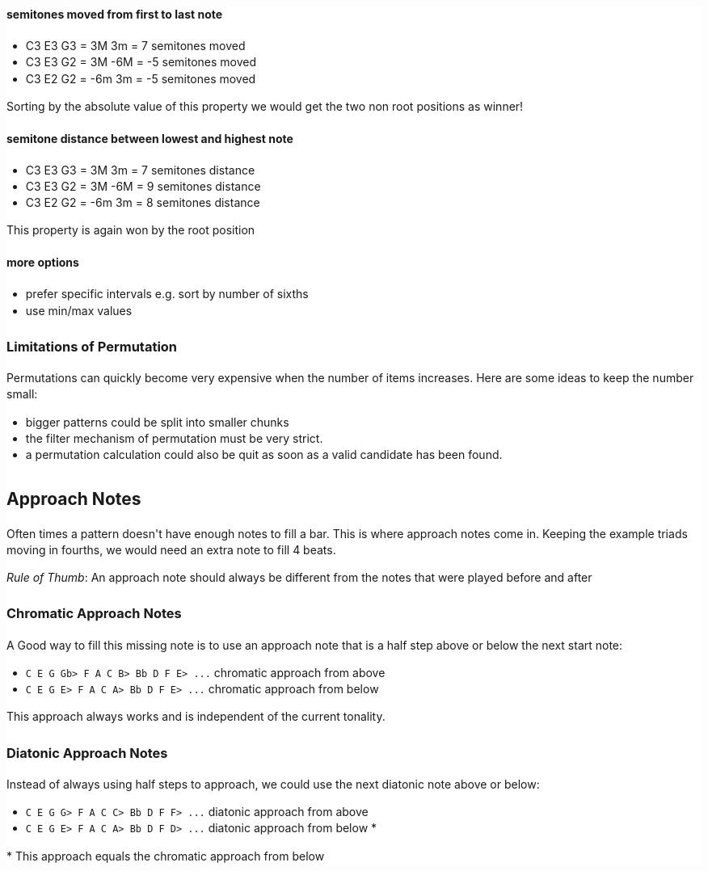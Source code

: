 #### semitones moved from first to last note

- C3 E3 G3 = 3M 3m = 7 semitones moved
- C3 E3 G2 = 3M -6M = -5 semitones moved
- C3 E2 G2 = -6m 3m = -5 semitones moved

Sorting by the absolute value of this property we would get the two non root positions as winner!

#### semitone distance between lowest and highest note

- C3 E3 G3 = 3M 3m = 7 semitones distance
- C3 E3 G2 = 3M -6M = 9 semitones distance
- C3 E2 G2 = -6m 3m = 8 semitones distance

This property is again won by the root position

#### more options

- prefer specific intervals e.g. sort by number of sixths
- use min/max values

### Limitations of Permutation

Permutations can quickly become very expensive when the number of items increases. Here are some ideas to keep the number small:

- bigger patterns could be split into smaller chunks
- the filter mechanism of permutation must be very strict.
- a permutation calculation could also be quit as soon as a valid candidate has been found.

## Approach Notes

Often times a pattern doesn't have enough notes to fill a bar. This is where approach notes come in. Keeping the example triads moving in fourths, we would need an extra note to fill 4 beats.

_Rule of Thumb_: An approach note should always be different from the notes that were played before and after

### Chromatic Approach Notes

A Good way to fill this missing note is to use an approach note that is a half step above or below the next start note:

- `C E G Gb> F A C B> Bb D F E> ...` chromatic approach from above
- `C E G E> F A C A> Bb D F E> ...` chromatic approach from below

This approach always works and is independent of the current tonality.

### Diatonic Approach Notes

Instead of always using half steps to approach, we could use the next diatonic note above or below:

- `C E G G> F A C C> Bb D F F> ...` diatonic approach from above
- `C E G E> F A C A> Bb D F D> ...` diatonic approach from below \*

\* This approach equals the chromatic approach from below
